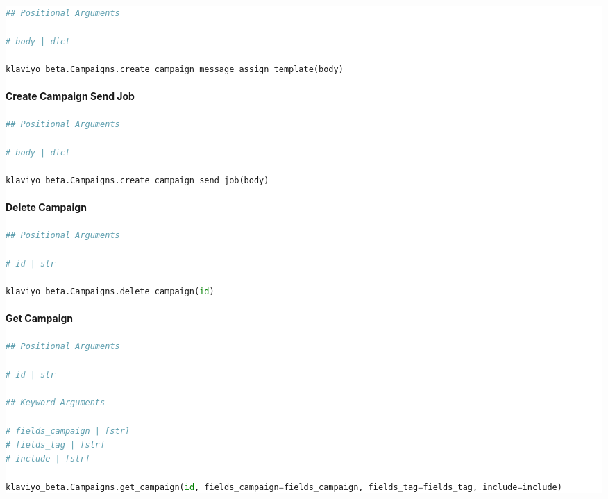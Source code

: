 ```python
## Positional Arguments

# body | dict

klaviyo_beta.Campaigns.create_campaign_message_assign_template(body)
```




#### [Create Campaign Send Job](https://developers.klaviyo.com/en/v2023-01-25.pre/reference/create_campaign_send_job)

```python
## Positional Arguments

# body | dict

klaviyo_beta.Campaigns.create_campaign_send_job(body)
```




#### [Delete Campaign](https://developers.klaviyo.com/en/v2023-01-25.pre/reference/delete_campaign)

```python
## Positional Arguments

# id | str

klaviyo_beta.Campaigns.delete_campaign(id)
```




#### [Get Campaign](https://developers.klaviyo.com/en/v2023-01-25.pre/reference/get_campaign)

```python
## Positional Arguments

# id | str

## Keyword Arguments

# fields_campaign | [str]
# fields_tag | [str]
# include | [str]

klaviyo_beta.Campaigns.get_campaign(id, fields_campaign=fields_campaign, fields_tag=fields_tag, include=include)
```



